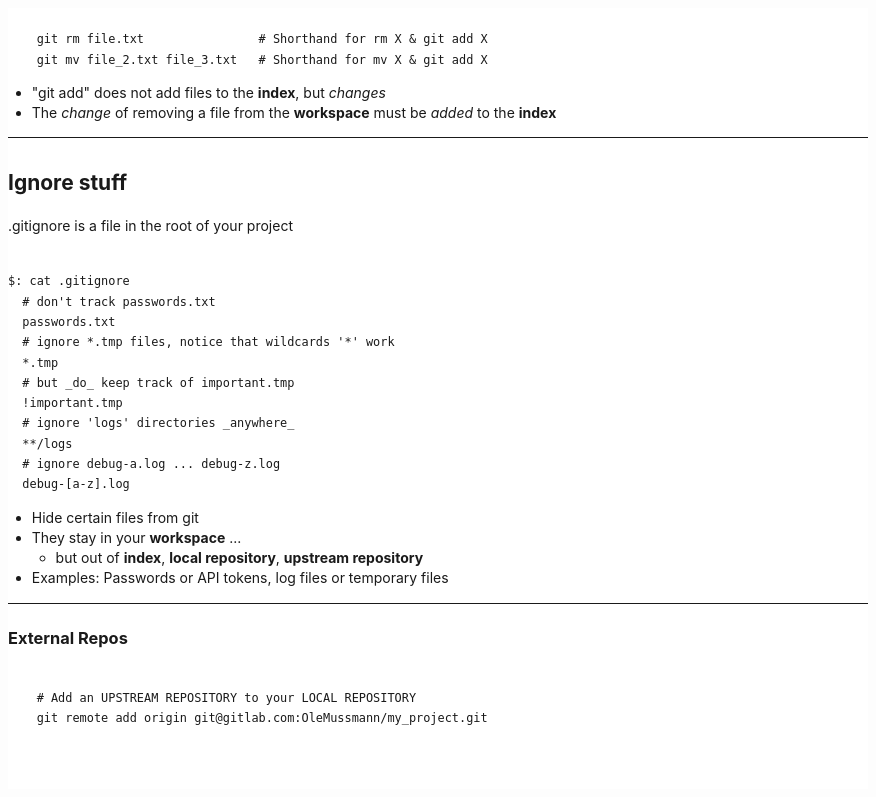 <pre data-id="code-animation"><code data-trim class="bash">
    git rm file.txt                # Shorthand for rm X & git add X
    git mv file_2.txt file_3.txt   # Shorthand for mv X & git add X
</code></pre>


- "git add" does not add files to the **index**, but _changes_
- The _change_ of removing a file from the **workspace** must be _added_ to the **index**

---




## Ignore stuff
.gitignore is a file in the root of your project
<pre data-id="code-animation"><code data-trim class="bash">
$: cat .gitignore
  # don't track passwords.txt
  passwords.txt
  # ignore *.tmp files, notice that wildcards '*' work
  *.tmp
  # but _do_ keep track of important.tmp
  !important.tmp
  # ignore 'logs' directories _anywhere_
  **/logs
  # ignore debug-a.log ... debug-z.log
  debug-[a-z].log
</code></pre>

- Hide certain files from git
- They stay in your **workspace** ...
  - but out of **index**, **local repository**, **upstream repository**
- Examples: Passwords or API tokens, log files or temporary files

---




### External Repos

<pre data-id="code-animation"><code data-trim class="bash">
    # Add an UPSTREAM REPOSITORY to your LOCAL REPOSITORY
    git remote add origin git@gitlab.com:OleMussmann/my_project.git
